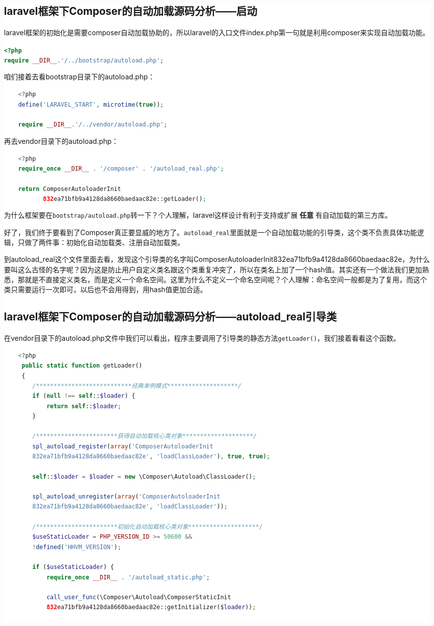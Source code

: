 ## laravel框架下Composer的自动加载源码分析——启动 

laravel框架的初始化是需要composer自动加载协助的，所以laravel的入口文件index.php第一句就是利用composer来实现自动加载功能。

```php
<?php
require __DIR__.'/../bootstrap/autoload.php';
```

咱们接着去看bootstrap目录下的autoload.php：

```php
    <?php
    define('LARAVEL_START', microtime(true));
        
    require __DIR__.'/../vendor/autoload.php';
```

再去vendor目录下的autoload.php：

```php
    <?php
    require_once __DIR__ . '/composer' . '/autoload_real.php';
    
    return ComposerAutoloaderInit
           832ea71bfb9a4128da8660baedaac82e::getLoader();
```

为什么框架要在`bootstrap/autoload.php`转一下？个人理解，laravel这样设计有利于支持或扩展 **任意** 有自动加载的第三方库。 

好了，我们终于要看到了Composer真正要显威的地方了。`autoload_real`里面就是一个自动加载功能的引导类，这个类不负责具体功能逻辑，只做了两件事：初始化自动加载类、注册自动加载类。

到autoload_real这个文件里面去看，发现这个引导类的名字叫ComposerAutoloaderInit832ea71bfb9a4128da8660baedaac82e，为什么要叫这么古怪的名字呢？因为这是防止用户自定义类名跟这个类重复冲突了，所以在类名上加了一个hash值。其实还有一个做法我们更加熟悉，那就是不直接定义类名，而是定义一个命名空间。这里为什么不定义一个命名空间呢？个人理解：命名空间一般都是为了复用，而这个类只需要运行一次即可，以后也不会用得到，用hash值更加合适。

## laravel框架下Composer的自动加载源码分析——autoload_real引导类 

在vendor目录下的autoload.php文件中我们可以看出，程序主要调用了引导类的静态方法`getLoader()`，我们接着看看这个函数。

```php
    <?php
     public static function getLoader()
     {
        /***************************经典单例模式********************/
        if (null !== self::$loader) {
            return self::$loader;
        }
        
        /***********************获得自动加载核心类对象********************/
        spl_autoload_register(array('ComposerAutoloaderInit
        832ea71bfb9a4128da8660baedaac82e', 'loadClassLoader'), true, true);
        
        self::$loader = $loader = new \Composer\Autoload\ClassLoader();
        
        spl_autoload_unregister(array('ComposerAutoloaderInit
        832ea71bfb9a4128da8660baedaac82e', 'loadClassLoader'));
    
        /***********************初始化自动加载核心类对象********************/
        $useStaticLoader = PHP_VERSION_ID >= 50600 && 
        !defined('HHVM_VERSION');
        
        if ($useStaticLoader) {
            require_once __DIR__ . '/autoload_static.php';
    
            call_user_func(\Composer\Autoload\ComposerStaticInit
            832ea71bfb9a4128da8660baedaac82e::getInitializer($loader));
      
```
